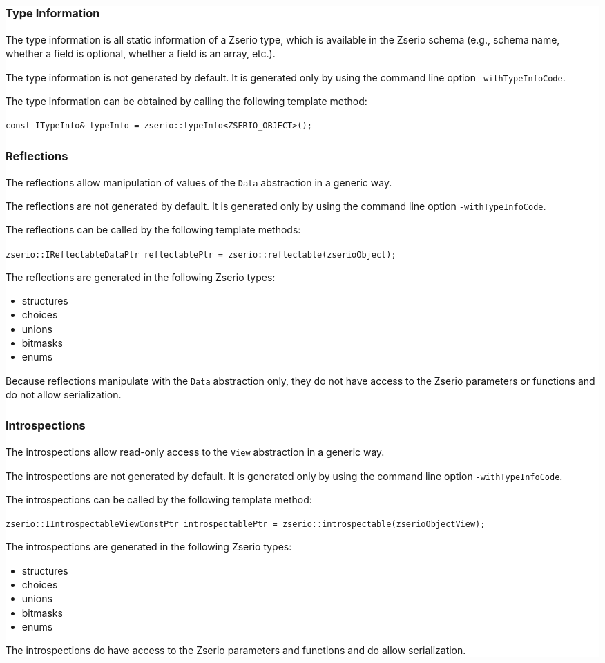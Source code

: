 ### Type Information

The type information is all static information of a Zserio type, which is available in the Zserio schema
(e.g., schema name, whether a field is optional, whether a field is an array, etc.).

The type information is not generated by default. It is generated only by using the command line option
`-withTypeInfoCode`.

The type information can be obtained by calling the following template method:

```
const ITypeInfo& typeInfo = zserio::typeInfo<ZSERIO_OBJECT>();
```

### Reflections

The reflections allow manipulation of values of the `Data` abstraction in a generic way.

The reflections are not generated by default. It is generated only by using the command line option
`-withTypeInfoCode`.

The reflections can be called by the following template methods:

```
zserio::IReflectableDataPtr reflectablePtr = zserio::reflectable(zserioObject);
```

The reflections are generated in the following Zserio types:

- structures
- choices
- unions
- bitmasks
- enums

Because reflections manipulate with the `Data` abstraction only, they do not have access to the Zserio
parameters or functions and do not allow serialization.

### Introspections

The introspections allow read-only access to the `View` abstraction in a generic way.

The introspections are not generated by default. It is generated only by using the command line option
`-withTypeInfoCode`.

The introspections can be called by the following template method:

```
zserio::IIntrospectableViewConstPtr introspectablePtr = zserio::introspectable(zserioObjectView);
```

The introspections are generated in the following Zserio types:

- structures
- choices
- unions
- bitmasks
- enums

The introspections do have access to the Zserio parameters and functions and do allow serialization.
